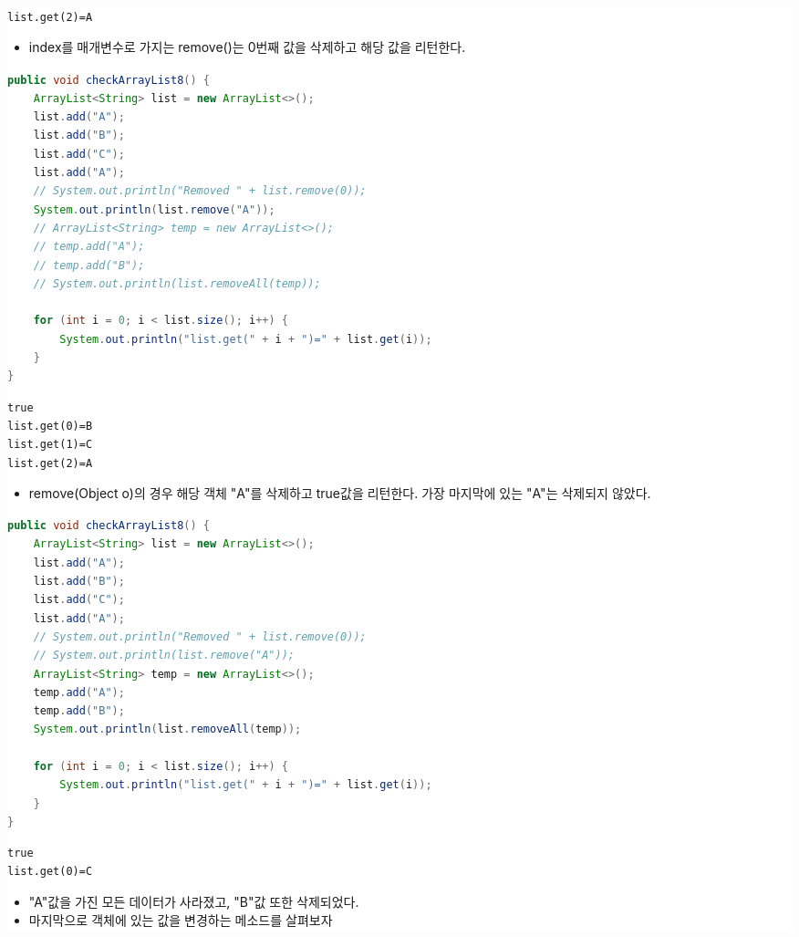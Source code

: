 ```text
list.get(2)=A
```
- index를 매개변수로 가지는 remove()는 0번째 값을 삭제하고 해당 값을 리턴한다.
```java
public void checkArrayList8() {
    ArrayList<String> list = new ArrayList<>();
    list.add("A");
    list.add("B");
    list.add("C");
    list.add("A");
    // System.out.println("Removed " + list.remove(0));
    System.out.println(list.remove("A"));
    // ArrayList<String> temp = new ArrayList<>();
    // temp.add("A");
    // temp.add("B");
    // System.out.println(list.removeAll(temp));

    for (int i = 0; i < list.size(); i++) {
        System.out.println("list.get(" + i + ")=" + list.get(i));
    }
}
```
```text
true
list.get(0)=B
list.get(1)=C
list.get(2)=A
```
- remove(Object o)의 경우 해당 객체 "A"를 삭제하고 true값을 리턴한다. 가장 마지막에 있는 "A"는 삭제되지 않았다.
```java
public void checkArrayList8() {
    ArrayList<String> list = new ArrayList<>();
    list.add("A");
    list.add("B");
    list.add("C");
    list.add("A");
    // System.out.println("Removed " + list.remove(0));
    // System.out.println(list.remove("A"));
    ArrayList<String> temp = new ArrayList<>();
    temp.add("A");
    temp.add("B");
    System.out.println(list.removeAll(temp));

    for (int i = 0; i < list.size(); i++) {
        System.out.println("list.get(" + i + ")=" + list.get(i));
    }
}
```
```text
true
list.get(0)=C
```
- "A"값을 가진 모든 데이터가 사라졌고, "B"값 또한 삭제되었다.
- 마지막으로 객체에 있는 값을 변경하는 메소드를 살펴보자
